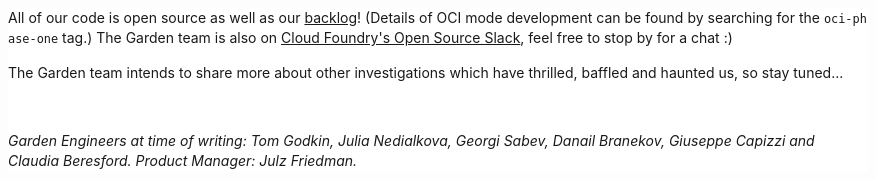 All of our code is open source as well as our [backlog](https://www.pivotaltracker.com/n/projects/1158420)! (Details of OCI mode development can be found by searching for the `oci-phase-one` tag.)
The Garden team is also on [Cloud Foundry's Open Source Slack](https://slack.cloudfoundry.org/), feel free to stop by for a chat :)

The Garden team intends to share more about other investigations which have thrilled, baffled and haunted us, so stay tuned...

&nbsp;

_Garden Engineers at time of writing: Tom Godkin, Julia Nedialkova, Georgi Sabev, Danail Branekov, Giuseppe Capizzi and Claudia Beresford. Product Manager: Julz Friedman._
